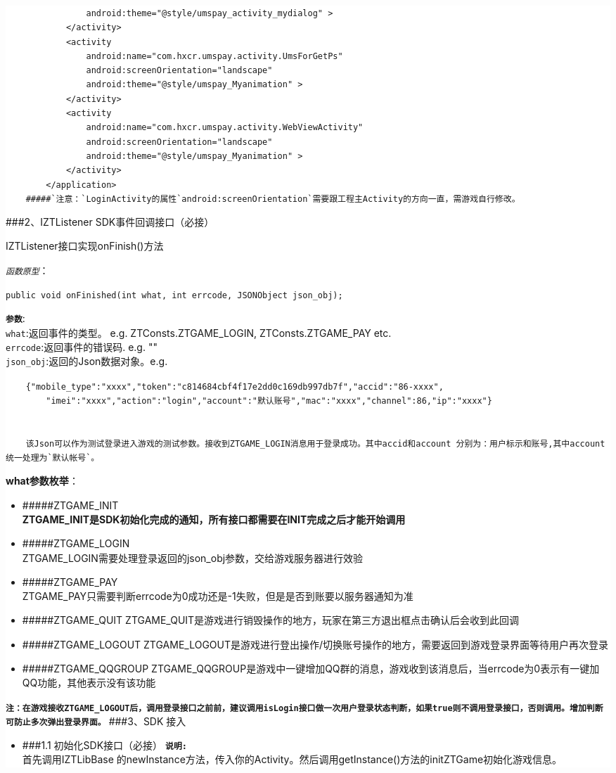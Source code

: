 		            android:theme="@style/umspay_activity_mydialog" >
		        </activity>
		        <activity
		            android:name="com.hxcr.umspay.activity.UmsForGetPs"
		            android:screenOrientation="landscape"
		            android:theme="@style/umspay_Myanimation" >
		        </activity>
		        <activity
		            android:name="com.hxcr.umspay.activity.WebViewActivity"
		            android:screenOrientation="landscape"
		            android:theme="@style/umspay_Myanimation" >
		        </activity>
    		</application>
		#####`注意：`LoginActivity的属性`android:screenOrientation`需要跟工程主Activity的方向一直，需游戏自行修改。

###2、IZTListener SDK事件回调接口（必接）

IZTListener接口实现onFinish()方法

*`函数原型`*：

	public void onFinished(int what, int errcode, JSONObject json_obj);

**`参数`**:  
   	`what`:返回事件的类型。 e.g. ZTConsts.ZTGAME_LOGIN, ZTConsts.ZTGAME_PAY etc.  
   	`errcode`:返回事件的错误码. e.g. ""  
   	`json_obj`:返回的Json数据对象。e.g. 
   	
   		{"mobile_type":"xxxx","token":"c814684cbf4f17e2dd0c169db997db7f","accid":"86-xxxx",
			"imei":"xxxx","action":"login","account":"默认账号","mac":"xxxx","channel":86,"ip":"xxxx"}
   		
   		
   		该Json可以作为测试登录进入游戏的测试参数。接收到ZTGAME_LOGIN消息用于登录成功。其中accid和account 分别为：用户标示和账号,其中account统一处理为`默认帐号`。
   		
   **what参数枚举**：
   	  
  *	#####ZTGAME_INIT  
  	**ZTGAME_INIT是SDK初始化完成的通知，所有接口都需要在INIT完成之后才能开始调用**    
  	
  * #####ZTGAME_LOGIN  
    ZTGAME_LOGIN需要处理登录返回的json_obj参数，交给游戏服务器进行效验
    
  * #####ZTGAME_PAY   
    ZTGAME_PAY只需要判断errcode为0成功还是-1失败，但是是否到账要以服务器通知为准
    
  * #####ZTGAME_QUIT
  	ZTGAME_QUIT是游戏进行销毁操作的地方，玩家在第三方退出框点击确认后会收到此回调
  		
  *	#####ZTGAME_LOGOUT
  	ZTGAME_LOGOUT是游戏进行登出操作/切换账号操作的地方，需要返回到游戏登录界面等待用户再次登录

*	#####ZTGAME_QQGROUP
  	ZTGAME_QQGROUP是游戏中一键增加QQ群的消息，游戏收到该消息后，当errcode为0表示有一键加QQ功能，其他表示没有该功能

**`注：在游戏接收ZTGAME_LOGOUT后，调用登录接口之前前，建议调用isLogin接口做一次用户登录状态判断，如果true则不调用登录接口，否则调用。增加判断可防止多次弹出登录界面。`**
###3、SDK 接入

- ###1.1 初始化SDK接口（必接）
 **`说明:`**  
    首先调用IZTLibBase 的newInstance方法，传入你的Activity。然后调用getInstance()方法的initZTGame初始化游戏信息。  
